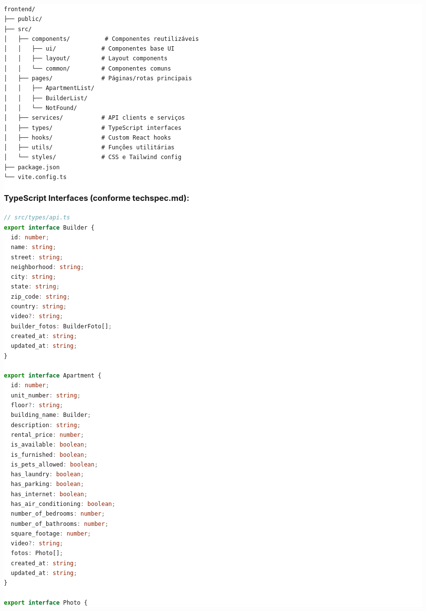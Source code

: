 ```
frontend/
├── public/
├── src/
│   ├── components/          # Componentes reutilizáveis
│   │   ├── ui/             # Componentes base UI
│   │   ├── layout/         # Layout components
│   │   └── common/         # Componentes comuns
│   ├── pages/              # Páginas/rotas principais
│   │   ├── ApartmentList/
│   │   ├── BuilderList/
│   │   └── NotFound/
│   ├── services/           # API clients e serviços
│   ├── types/              # TypeScript interfaces
│   ├── hooks/              # Custom React hooks
│   ├── utils/              # Funções utilitárias
│   └── styles/             # CSS e Tailwind config
├── package.json
└── vite.config.ts
```

### TypeScript Interfaces (conforme techspec.md):

```typescript
// src/types/api.ts
export interface Builder {
  id: number;
  name: string;
  street: string;
  neighborhood: string;
  city: string;
  state: string;
  zip_code: string;
  country: string;
  video?: string;
  builder_fotos: BuilderFoto[];
  created_at: string;
  updated_at: string;
}

export interface Apartment {
  id: number;
  unit_number: string;
  floor?: string;
  building_name: Builder;
  description: string;
  rental_price: number;
  is_available: boolean;
  is_furnished: boolean;
  is_pets_allowed: boolean;
  has_laundry: boolean;
  has_parking: boolean;
  has_internet: boolean;
  has_air_conditioning: boolean;
  number_of_bedrooms: number;
  number_of_bathrooms: number;
  square_footage: number;
  video?: string;
  fotos: Photo[];
  created_at: string;
  updated_at: string;
}

export interface Photo {
```